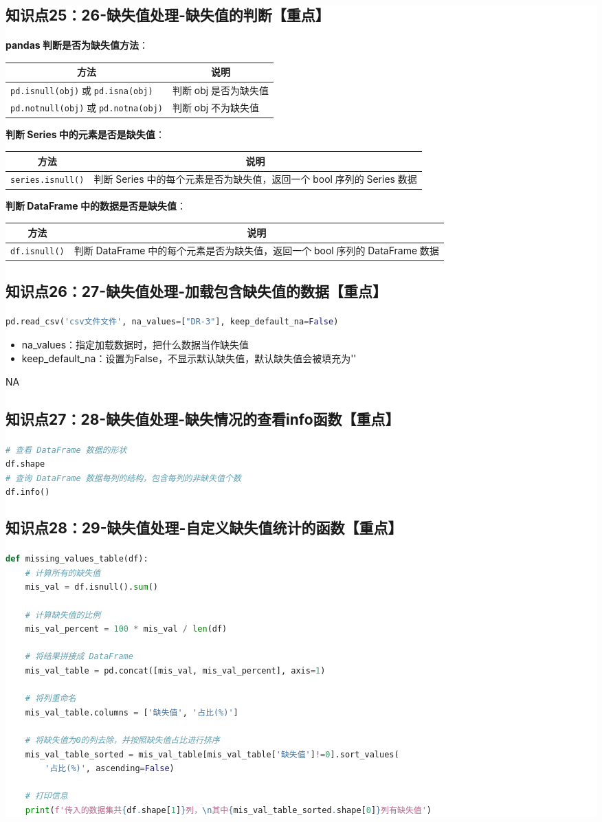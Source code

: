 ## 知识点25：26-缺失值处理-缺失值的判断【重点】

**pandas 判断是否为缺失值方法**：

| 方法                                 | 说明                  |
| ------------------------------------ | --------------------- |
| `pd.isnull(obj)` 或 `pd.isna(obj)`   | 判断 obj 是否为缺失值 |
| `pd.notnull(obj)` 或 `pd.notna(obj)` | 判断 obj 不为缺失值   |

**判断 Series 中的元素是否是缺失值**：

| 方法              | 说明                                                         |
| ----------------- | ------------------------------------------------------------ |
| `series.isnull()` | 判断 Series 中的每个元素是否为缺失值，返回一个 bool 序列的 Series 数据 |

**判断 DataFrame 中的数据是否是缺失值**：

| 方法          | 说明                                                         |
| ------------- | ------------------------------------------------------------ |
| `df.isnull()` | 判断 DataFrame 中的每个元素是否为缺失值，返回一个 bool 序列的 DataFrame 数据 |

## 知识点26：27-缺失值处理-加载包含缺失值的数据【重点】

```python
pd.read_csv('csv文件文件', na_values=["DR-3"], keep_default_na=False)
```

* na_values：指定加载数据时，把什么数据当作缺失值
* keep_default_na：设置为False，不显示默认缺失值，默认缺失值会被填充为''



NA

## 知识点27：28-缺失值处理-缺失情况的查看info函数【重点】

```python
# 查看 DataFrame 数据的形状
df.shape
# 查询 DataFrame 数据每列的结构，包含每列的非缺失值个数
df.info()
```

## 知识点28：29-缺失值处理-自定义缺失值统计的函数【重点】

```python
def missing_values_table(df):
    # 计算所有的缺失值
    mis_val = df.isnull().sum()

    # 计算缺失值的比例
    mis_val_percent = 100 * mis_val / len(df)

    # 将结果拼接成 DataFrame
    mis_val_table = pd.concat([mis_val, mis_val_percent], axis=1)

    # 将列重命名
    mis_val_table.columns = ['缺失值', '占比(%)']

    # 将缺失值为0的列去除，并按照缺失值占比进行排序
    mis_val_table_sorted = mis_val_table[mis_val_table['缺失值']!=0].sort_values(
        '占比(%)', ascending=False)

    # 打印信息
    print(f'传入的数据集共{df.shape[1]}列，\n其中{mis_val_table_sorted.shape[0]}列有缺失值')
```